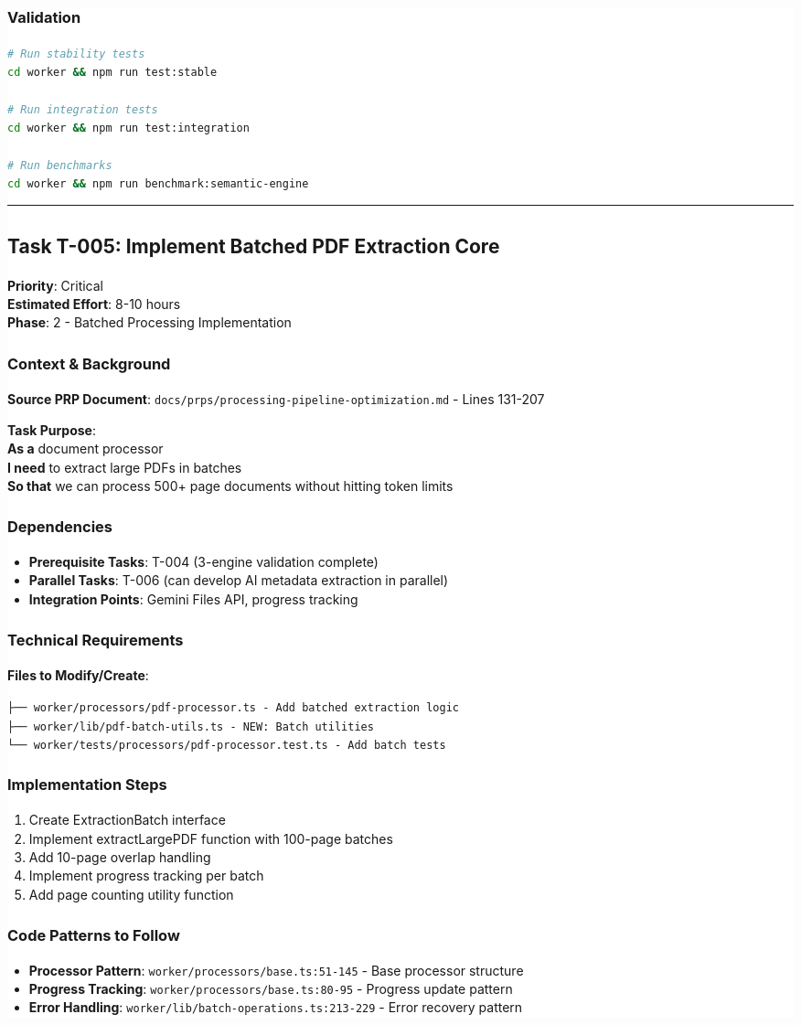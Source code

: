 ### Validation
```bash
# Run stability tests
cd worker && npm run test:stable

# Run integration tests
cd worker && npm run test:integration

# Run benchmarks
cd worker && npm run benchmark:semantic-engine
```

---

## Task T-005: Implement Batched PDF Extraction Core

**Priority**: Critical  
**Estimated Effort**: 8-10 hours  
**Phase**: 2 - Batched Processing Implementation

### Context & Background

**Source PRP Document**: `docs/prps/processing-pipeline-optimization.md` - Lines 131-207

**Task Purpose**:  
**As a** document processor  
**I need** to extract large PDFs in batches  
**So that** we can process 500+ page documents without hitting token limits

### Dependencies
- **Prerequisite Tasks**: T-004 (3-engine validation complete)
- **Parallel Tasks**: T-006 (can develop AI metadata extraction in parallel)
- **Integration Points**: Gemini Files API, progress tracking

### Technical Requirements

**Files to Modify/Create**:
```
├── worker/processors/pdf-processor.ts - Add batched extraction logic
├── worker/lib/pdf-batch-utils.ts - NEW: Batch utilities
└── worker/tests/processors/pdf-processor.test.ts - Add batch tests
```

### Implementation Steps
1. Create ExtractionBatch interface
2. Implement extractLargePDF function with 100-page batches
3. Add 10-page overlap handling
4. Implement progress tracking per batch
5. Add page counting utility function

### Code Patterns to Follow
- **Processor Pattern**: `worker/processors/base.ts:51-145` - Base processor structure
- **Progress Tracking**: `worker/processors/base.ts:80-95` - Progress update pattern
- **Error Handling**: `worker/lib/batch-operations.ts:213-229` - Error recovery pattern
